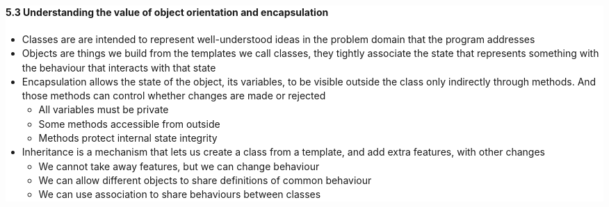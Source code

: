 #### 5.3 Understanding the value of object orientation and encapsulation

* Classes are are intended to represent well-understood ideas in the problem domain that the program addresses
* Objects are things we build from the templates we call classes, they tightly associate the state that represents something with the behaviour that interacts with that state
* Encapsulation allows the state of the object, its variables, to be visible outside the class only indirectly through methods. And those methods can control whether changes are made or rejected
  * All variables must be private
  * Some methods accessible from outside
  * Methods protect internal state integrity
* Inheritance is a mechanism that lets us create a class from a template, and add extra features, with other changes
  * We cannot take away features, but we can change behaviour
  * We can allow different objects to share definitions of common behaviour
  * We can use association to share behaviours between classes
